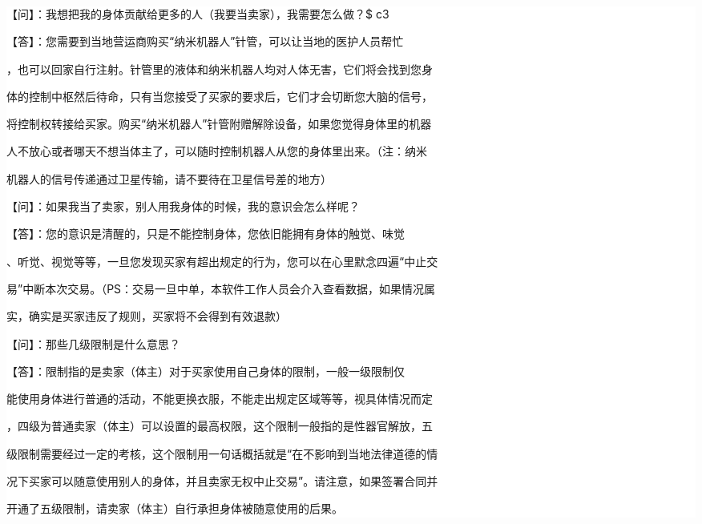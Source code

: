 【问】：我想把我的身体贡献给更多的人（我要当卖家），我需要怎么做？$   c3

【答】：您需要到当地营运商购买“纳米机器人”针管，可以让当地的医护人员帮忙

，也可以回家自行注射。针管里的液体和纳米机器人均对人体无害，它们将会找到您身

体的控制中枢然后待命，只有当您接受了买家的要求后，它们才会切断您大脑的信号，

将控制权转接给买家。购买“纳米机器人”针管附赠解除设备，如果您觉得身体里的机器

人不放心或者哪天不想当体主了，可以随时控制机器人从您的身体里出来。（注：纳米

机器人的信号传递通过卫星传输，请不要待在卫星信号差的地方）



【问】：如果我当了卖家，别人用我身体的时候，我的意识会怎么样呢？



【答】：您的意识是清醒的，只是不能控制身体，您依旧能拥有身体的触觉、味觉

、听觉、视觉等等，一旦您发现买家有超出规定的行为，您可以在心里默念四遍“中止交

易”中断本次交易。（PS：交易一旦中单，本软件工作人员会介入查看数据，如果情况属

实，确实是买家违反了规则，买家将不会得到有效退款）

【问】：那些几级限制是什么意思？

【答】：限制指的是卖家（体主）对于买家使用自己身体的限制，一般一级限制仅

能使用身体进行普通的活动，不能更换衣服，不能走出规定区域等等，视具体情况而定

，四级为普通卖家（体主）可以设置的最高权限，这个限制一般指的是性器官解放，五

级限制需要经过一定的考核，这个限制用一句话概括就是“在不影响到当地法律道德的情

况下买家可以随意使用别人的身体，并且卖家无权中止交易”。请注意，如果签署合同并

开通了五级限制，请卖家（体主）自行承担身体被随意使用的后果。



